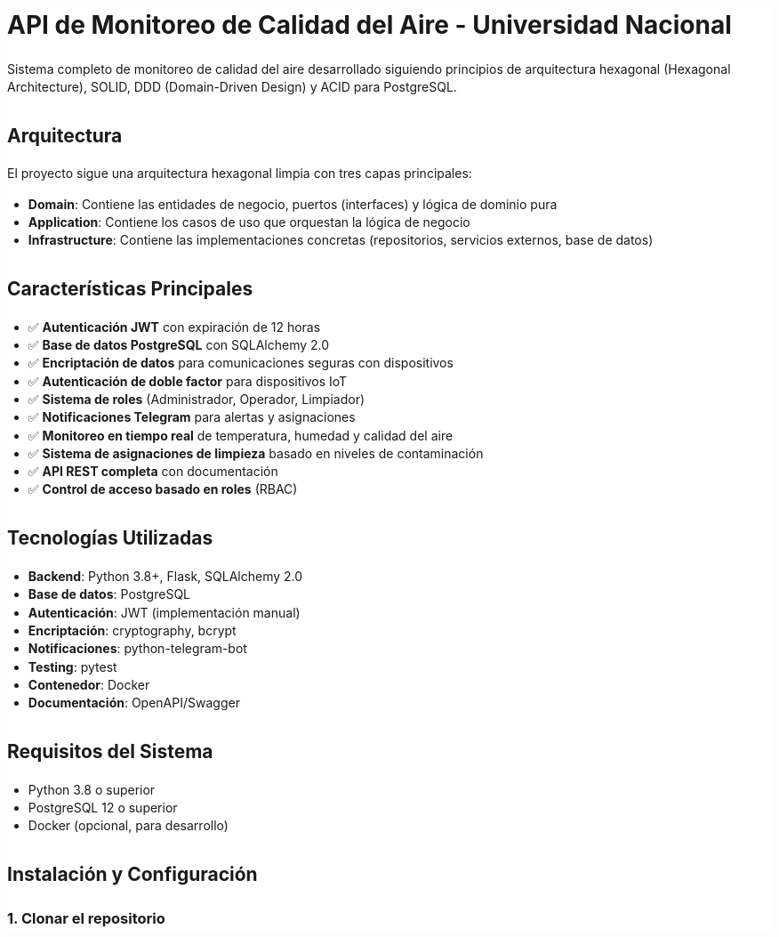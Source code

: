 # API de Monitoreo de Calidad del Aire - Universidad Nacional

Sistema completo de monitoreo de calidad del aire desarrollado siguiendo principios de arquitectura hexagonal (Hexagonal Architecture), SOLID, DDD (Domain-Driven Design) y ACID para PostgreSQL.

## Arquitectura

El proyecto sigue una arquitectura hexagonal limpia con tres capas principales:

- **Domain**: Contiene las entidades de negocio, puertos (interfaces) y lógica de dominio pura
- **Application**: Contiene los casos de uso que orquestan la lógica de negocio
- **Infrastructure**: Contiene las implementaciones concretas (repositorios, servicios externos, base de datos)

## Características Principales

- ✅ **Autenticación JWT** con expiración de 12 horas
- ✅ **Base de datos PostgreSQL** con SQLAlchemy 2.0
- ✅ **Encriptación de datos** para comunicaciones seguras con dispositivos
- ✅ **Autenticación de doble factor** para dispositivos IoT
- ✅ **Sistema de roles** (Administrador, Operador, Limpiador)
- ✅ **Notificaciones Telegram** para alertas y asignaciones
- ✅ **Monitoreo en tiempo real** de temperatura, humedad y calidad del aire
- ✅ **Sistema de asignaciones de limpieza** basado en niveles de contaminación
- ✅ **API REST completa** con documentación
- ✅ **Control de acceso basado en roles** (RBAC)

## Tecnologías Utilizadas

- **Backend**: Python 3.8+, Flask, SQLAlchemy 2.0
- **Base de datos**: PostgreSQL
- **Autenticación**: JWT (implementación manual)
- **Encriptación**: cryptography, bcrypt
- **Notificaciones**: python-telegram-bot
- **Testing**: pytest
- **Contenedor**: Docker
- **Documentación**: OpenAPI/Swagger

## Requisitos del Sistema

- Python 3.8 o superior
- PostgreSQL 12 o superior
- Docker (opcional, para desarrollo)

## Instalación y Configuración

### 1. Clonar el repositorio
